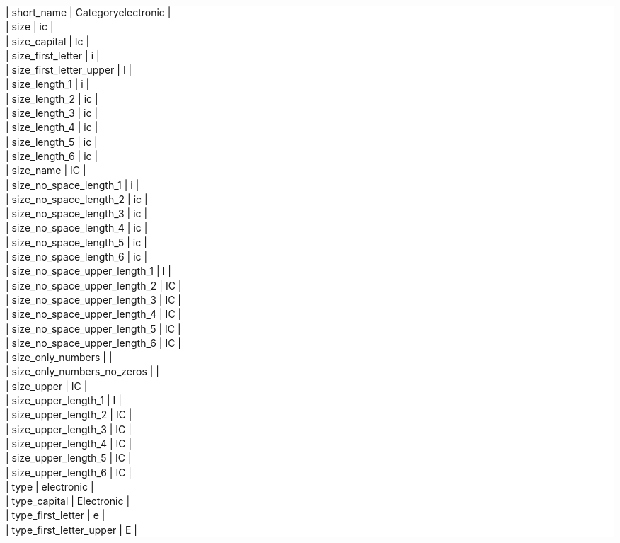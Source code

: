 | short_name | Categoryelectronic |  
| size | ic |  
| size_capital | Ic |  
| size_first_letter | i |  
| size_first_letter_upper | I |  
| size_length_1 | i |  
| size_length_2 | ic |  
| size_length_3 | ic |  
| size_length_4 | ic |  
| size_length_5 | ic |  
| size_length_6 | ic |  
| size_name | IC |  
| size_no_space_length_1 | i |  
| size_no_space_length_2 | ic |  
| size_no_space_length_3 | ic |  
| size_no_space_length_4 | ic |  
| size_no_space_length_5 | ic |  
| size_no_space_length_6 | ic |  
| size_no_space_upper_length_1 | I |  
| size_no_space_upper_length_2 | IC |  
| size_no_space_upper_length_3 | IC |  
| size_no_space_upper_length_4 | IC |  
| size_no_space_upper_length_5 | IC |  
| size_no_space_upper_length_6 | IC |  
| size_only_numbers |  |  
| size_only_numbers_no_zeros |  |  
| size_upper | IC |  
| size_upper_length_1 | I |  
| size_upper_length_2 | IC |  
| size_upper_length_3 | IC |  
| size_upper_length_4 | IC |  
| size_upper_length_5 | IC |  
| size_upper_length_6 | IC |  
| type | electronic |  
| type_capital | Electronic |  
| type_first_letter | e |  
| type_first_letter_upper | E |  